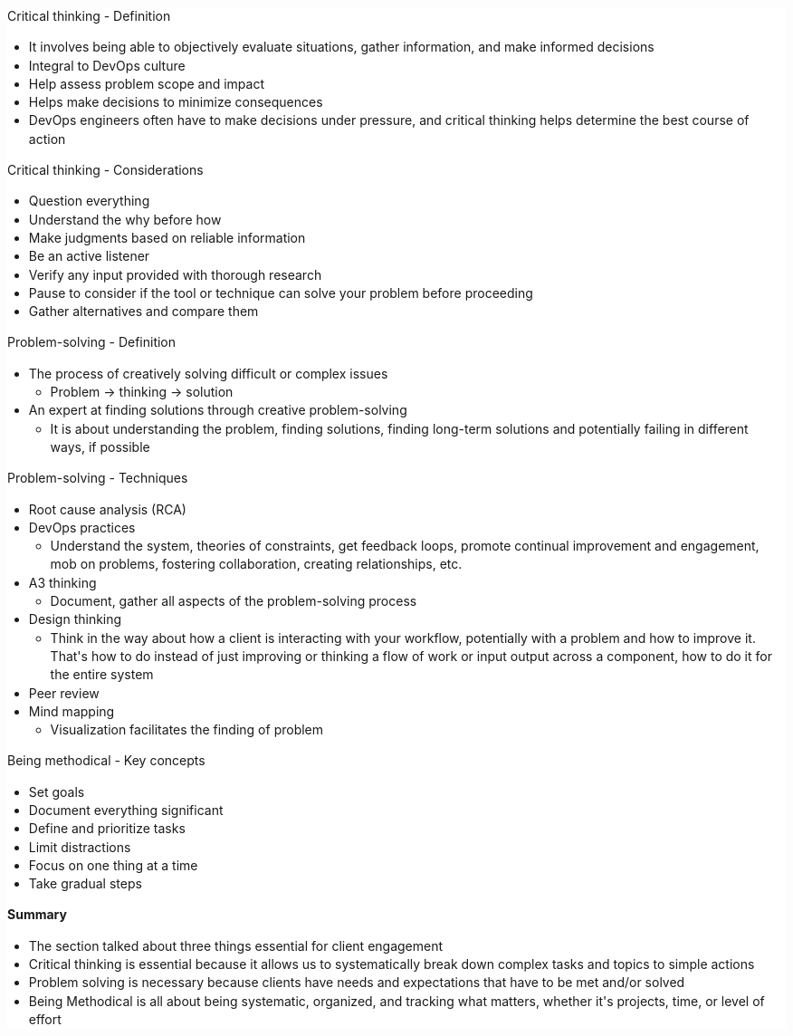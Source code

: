 Critical thinking - Definition

- It involves being able to objectively evaluate situations, gather information, and make informed decisions
- Integral to DevOps culture
- Help assess problem scope and impact
- Helps make decisions to minimize consequences
- DevOps engineers often have to make decisions under pressure, and critical thinking helps determine the best course of action

Critical thinking - Considerations

- Question everything
- Understand the why before how
- Make judgments based on reliable information
- Be an active listener
- Verify any input provided with thorough research
- Pause to consider if the tool or technique can solve your problem before proceeding
- Gather alternatives and compare them

Problem-solving - Definition

- The process of creatively solving difficult or complex issues
  - Problem &rarr; thinking &rarr; solution
- An expert at finding solutions through creative problem-solving
  - It is about understanding the problem, finding solutions, finding long-term solutions and potentially failing in different ways, if possible

Problem-solving - Techniques

- Root cause analysis (RCA)
- DevOps practices
  - Understand the system, theories of constraints, get feedback loops, promote continual improvement and engagement, mob on problems, fostering collaboration, creating relationships, etc.
- A3 thinking
  - Document, gather all aspects of the problem-solving process
- Design thinking
  - Think in the way about how a client is interacting with your workflow, potentially with a problem and how to improve it. That's how to do instead of just improving or thinking a flow of work or input output across a component, how to do it for the entire system
- Peer review
- Mind mapping
  - Visualization facilitates the finding of problem

Being methodical - Key concepts

- Set goals
- Document everything significant
- Define and prioritize tasks
- Limit distractions
- Focus on one thing at a time
- Take gradual steps

**Summary**

- The section talked about three things essential for client engagement
- Critical thinking is essential because it allows us to systematically break down complex tasks and topics to simple actions
- Problem solving is necessary because clients have needs and expectations that have to be met and/or solved
- Being Methodical is all about being systematic, organized, and tracking what matters, whether it's projects, time, or level of effort
